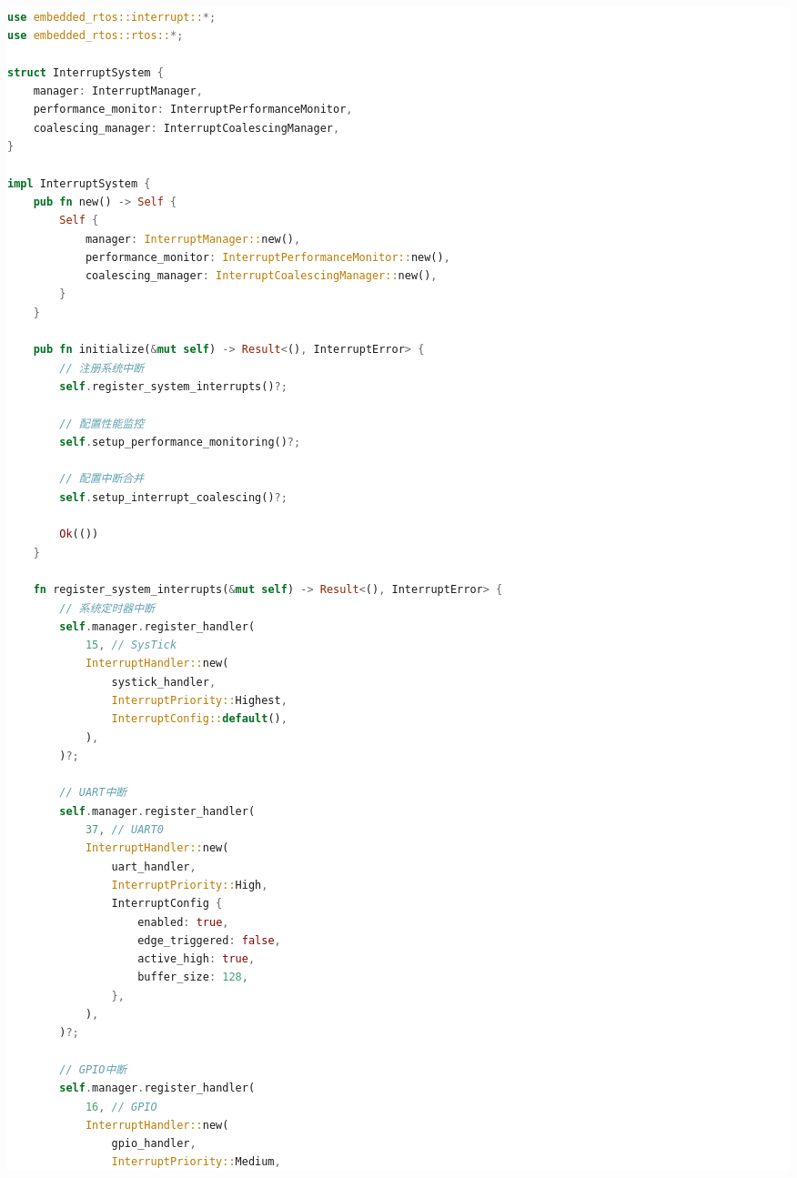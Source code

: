```rust
use embedded_rtos::interrupt::*;
use embedded_rtos::rtos::*;

struct InterruptSystem {
    manager: InterruptManager,
    performance_monitor: InterruptPerformanceMonitor,
    coalescing_manager: InterruptCoalescingManager,
}

impl InterruptSystem {
    pub fn new() -> Self {
        Self {
            manager: InterruptManager::new(),
            performance_monitor: InterruptPerformanceMonitor::new(),
            coalescing_manager: InterruptCoalescingManager::new(),
        }
    }
    
    pub fn initialize(&mut self) -> Result<(), InterruptError> {
        // 注册系统中断
        self.register_system_interrupts()?;
        
        // 配置性能监控
        self.setup_performance_monitoring()?;
        
        // 配置中断合并
        self.setup_interrupt_coalescing()?;
        
        Ok(())
    }
    
    fn register_system_interrupts(&mut self) -> Result<(), InterruptError> {
        // 系统定时器中断
        self.manager.register_handler(
            15, // SysTick
            InterruptHandler::new(
                systick_handler,
                InterruptPriority::Highest,
                InterruptConfig::default(),
            ),
        )?;
        
        // UART中断
        self.manager.register_handler(
            37, // UART0
            InterruptHandler::new(
                uart_handler,
                InterruptPriority::High,
                InterruptConfig {
                    enabled: true,
                    edge_triggered: false,
                    active_high: true,
                    buffer_size: 128,
                },
            ),
        )?;
        
        // GPIO中断
        self.manager.register_handler(
            16, // GPIO
            InterruptHandler::new(
                gpio_handler,
                InterruptPriority::Medium,
```